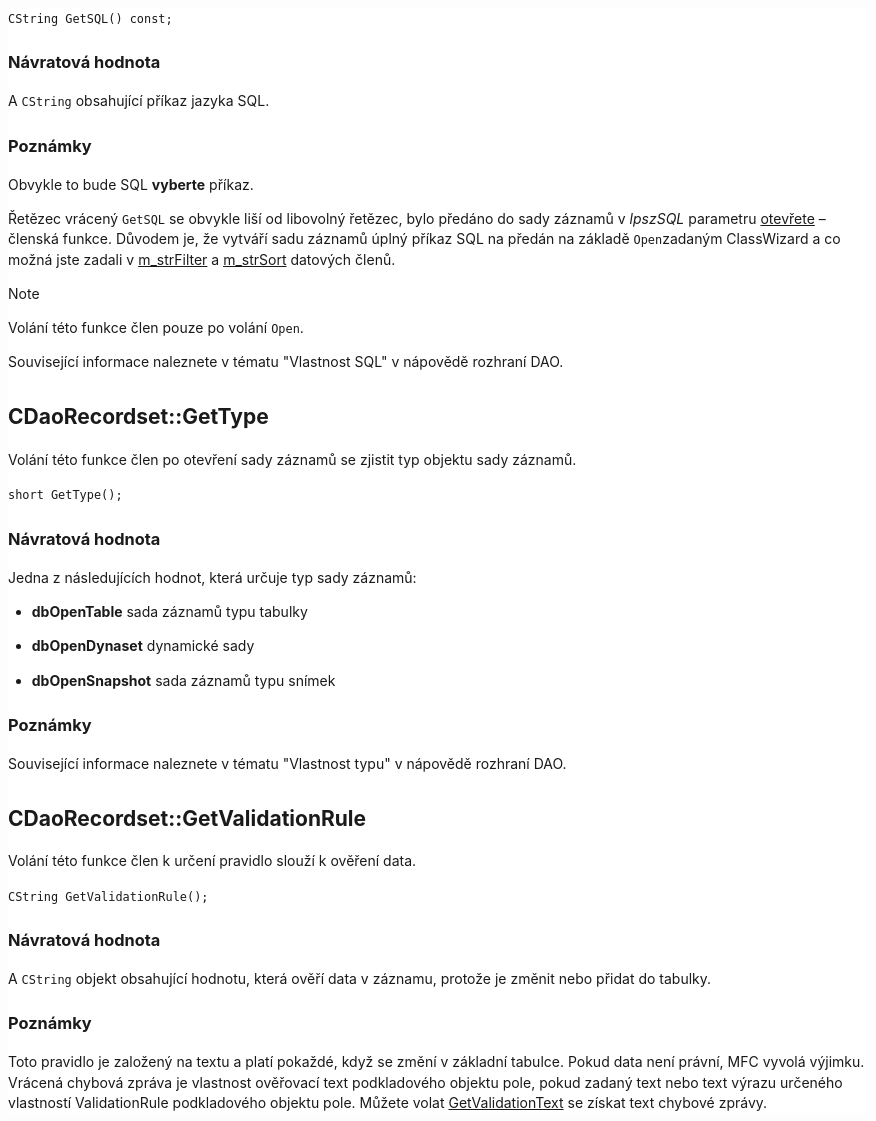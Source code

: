 ```  
CString GetSQL() const;  
```  
  
### <a name="return-value"></a>Návratová hodnota  
 A `CString` obsahující příkaz jazyka SQL.  
  
### <a name="remarks"></a>Poznámky  
 Obvykle to bude SQL **vyberte** příkaz.  
  
 Řetězec vrácený `GetSQL` se obvykle liší od libovolný řetězec, bylo předáno do sady záznamů v *lpszSQL* parametru [otevřete](#open) – členská funkce. Důvodem je, že vytváří sadu záznamů úplný příkaz SQL na předán na základě `Open`zadaným ClassWizard a co možná jste zadali v [m_strFilter](#m_strfilter) a [m_strSort](#m_strsort) datových členů.  
  
> [!NOTE]
>  Volání této funkce člen pouze po volání `Open`.  
  
 Související informace naleznete v tématu "Vlastnost SQL" v nápovědě rozhraní DAO.  
  
##  <a name="gettype"></a>  CDaoRecordset::GetType  
 Volání této funkce člen po otevření sady záznamů se zjistit typ objektu sady záznamů.  
  
```  
short GetType();
```  
  
### <a name="return-value"></a>Návratová hodnota  
 Jedna z následujících hodnot, která určuje typ sady záznamů:  
  
- **dbOpenTable** sada záznamů typu tabulky  
  
- **dbOpenDynaset** dynamické sady  
  
- **dbOpenSnapshot** sada záznamů typu snímek  
  
### <a name="remarks"></a>Poznámky  
 Související informace naleznete v tématu "Vlastnost typu" v nápovědě rozhraní DAO.  
  
##  <a name="getvalidationrule"></a>  CDaoRecordset::GetValidationRule  
 Volání této funkce člen k určení pravidlo slouží k ověření data.  
  
```  
CString GetValidationRule();
```  
  
### <a name="return-value"></a>Návratová hodnota  
 A `CString` objekt obsahující hodnotu, která ověří data v záznamu, protože je změnit nebo přidat do tabulky.  
  
### <a name="remarks"></a>Poznámky  
 Toto pravidlo je založený na textu a platí pokaždé, když se změní v základní tabulce. Pokud data není právní, MFC vyvolá výjimku. Vrácená chybová zpráva je vlastnost ověřovací text podkladového objektu pole, pokud zadaný text nebo text výrazu určeného vlastností ValidationRule podkladového objektu pole. Můžete volat [GetValidationText](#getvalidationtext) se získat text chybové zprávy.  
  